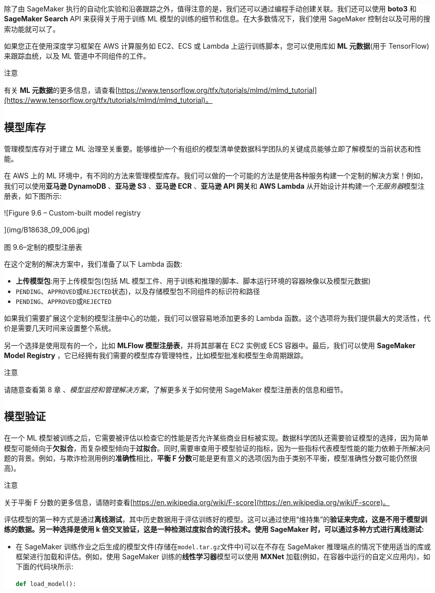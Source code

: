 除了由 SageMaker 执行的自动化实验和沿袭跟踪之外，值得注意的是，我们还可以通过编程手动创建关联。我们还可以使用 **boto3** 和 **SageMaker Search** API 来获得关于用于训练 ML 模型的训练的细节和信息。在大多数情况下，我们使用 SageMaker 控制台以及可用的搜索功能就可以了。

如果您正在使用深度学习框架在 AWS 计算服务如 EC2、ECS 或 Lambda 上运行训练脚本，您可以使用库如 **ML 元数据**(用于 TensorFlow)来跟踪血统，以及 ML 管道中不同组件的工件。

注意

有关 **ML 元数据**的更多信息，请查看[https://www.tensorflow.org/tfx/tutorials/mlmd/mlmd_tutorial](https://www.tensorflow.org/tfx/tutorials/mlmd/mlmd_tutorial)。

## 模型库存

管理模型库存对于建立 ML 治理至关重要。能够维护一个有组织的模型清单使数据科学团队的关键成员能够立即了解模型的当前状态和性能。

在 AWS 上的 ML 环境中，有不同的方法来管理模型库存。我们可以做的一个可能的方法是使用各种服务构建一个定制的解决方案！例如，我们可以使用**亚马逊 DynamoDB** 、**亚马逊 S3** 、**亚马逊 ECR** 、**亚马逊 API 网关**和 **AWS Lambda** 从开始设计并构建一个*无服务器*模型注册表，如下图所示:

![Figure 9.6 – Custom-built model registry

](img/B18638_09_006.jpg)

图 9.6–定制的模型注册表

在这个定制的解决方案中，我们准备了以下 Lambda 函数:

*   **上传模型包**:用于上传模型包(包括 ML 模型工件、用于训练和推理的脚本、脚本运行环境的容器映像以及模型元数据)
*   `PENDING`、`APPROVED`或`REJECTED`状态)，以及存储模型包不同组件的标识符和路径
*   `PENDING`、`APPROVED`或`REJECTED`

如果我们需要扩展这个定制的模型注册中心的功能，我们可以很容易地添加更多的 Lambda 函数。这个选项将为我们提供最大的灵活性，代价是需要几天时间来设置整个系统。

另一个选择是使用现有的一个，比如 **MLFlow 模型注册表**，并将其部署在 EC2 实例或 ECS 容器中。最后，我们可以使用 **SageMaker Model Registry** ，它已经拥有我们需要的模型库存管理特性，比如模型批准和模型生命周期跟踪。

注意

请随意查看第 8 章 、*模型监控和管理解决方案*，了解更多关于如何使用 SageMaker 模型注册表的信息和细节。

## 模型验证

在一个 ML 模型被训练之后，它需要被评估以检查它的性能是否允许某些商业目标被实现。数据科学团队还需要验证模型的选择，因为简单模型可能倾向于**欠拟合**，而复杂模型倾向于**过拟合**。同时,需要审查用于模型验证的指标，因为一些指标代表模型性能的能力依赖于所解决问题的背景。例如，与欺诈检测用例的**准确性**相比，**平衡 F 分数**可能是更有意义的选项(因为由于类别不平衡，模型准确性分数可能仍然很高)。

注意

关于平衡 F 分数的更多信息，请随时查看[https://en.wikipedia.org/wiki/F-score](https://en.wikipedia.org/wiki/F-score)。

评估模型的第一种方式是通过**离线测试**，其中历史数据用于评估训练好的模型。这可以通过使用“维持集”的**验证来完成，这是不用于模型训练的数据。另一种选择是使用 **k 倍交叉验证**，这是一种检测过度拟合的流行技术。使用 SageMaker 时，可以通过多种方式进行离线测试:**

*   在 SageMaker 训练作业之后生成的模型文件(存储在`model.tar.gz`文件中)可以在不存在 SageMaker 推理端点的情况下使用适当的库或框架进行加载和评估。例如，使用 SageMaker 训练的**线性学习器**模型可以使用 **MXNet** 加载(例如，在容器中运行的自定义应用内)，如下面的代码块所示:

    ```py
    def load_model():
    ```
